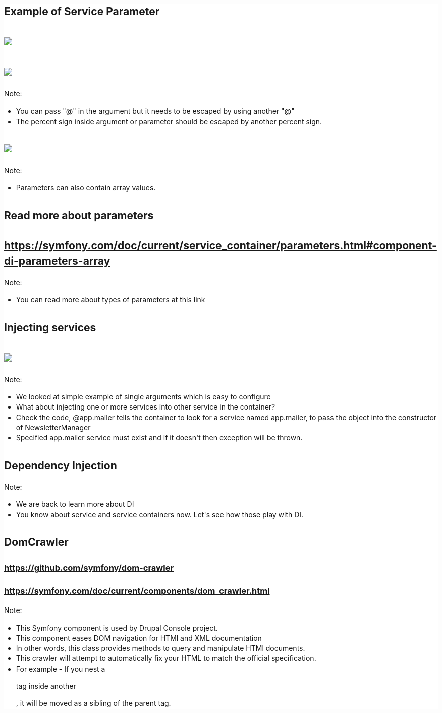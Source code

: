 ## Example of Service Parameter
## <img src="custom/images/service-parameter-example.png">
## <img src="custom/images/service-parameter-argument.png">
Note:
- You can pass "@" in the argument but it needs to be escaped by using another "@"
- The percent sign inside argument or parameter should be escaped by another percent sign.



## <img src="custom/images/service-parameter-array.png">
Note:
- Parameters can also contain array values.




## Read more about parameters
## https://symfony.com/doc/current/service_container/parameters.html#component-di-parameters-array
Note:
- You can read more about types of parameters at this link




## Injecting services
## <img src="custom/images/service-injection.png">
Note:
- We looked at simple example of single arguments which is easy to configure
- What about injecting one or more services into other service in the container?
- Check the code, @app.mailer tells the container to look for a service named app.mailer, to pass the object into the constructor of NewsletterManager
- Specified app.mailer service must exist and if it doesn't then exception will be thrown.




## Dependency Injection
Note:
- We are back to learn more about DI
- You know about service and service containers now. Let's see how those play with DI.





## DomCrawler
### https://github.com/symfony/dom-crawler
### https://symfony.com/doc/current/components/dom_crawler.html
Note:
- This Symfony component is used by Drupal Console project.
- This component eases DOM navigation for HTMl and XML documentation
- In other words, this class provides methods to query and manipulate HTMl documents.
- This crawler will attempt to automatically fix your HTML to match the official specification.
- For example - If you nest a <p> tag inside another <p>, it will be moved as a sibling of the parent tag.
